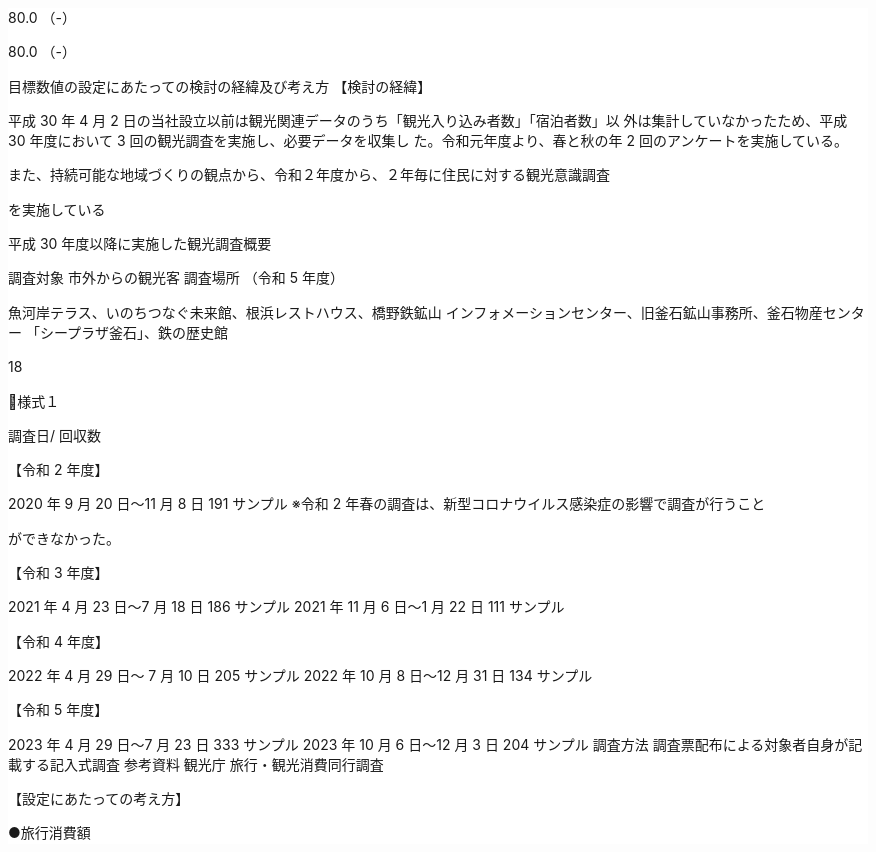 80.0
（-）

80.0
（-）

目標数値の設定にあたっての検討の経緯及び考え方
【検討の経緯】

平成 30 年 4 月 2 日の当社設立以前は観光関連データのうち「観光入り込み者数」「宿泊者数」以
外は集計していなかったため、平成 30 年度において 3 回の観光調査を実施し、必要データを収集し
た。令和元年度より、春と秋の年 2 回のアンケートを実施している。

また、持続可能な地域づくりの観点から、令和２年度から、２年毎に住民に対する観光意識調査

を実施している

平成 30 年度以降に実施した観光調査概要

調査対象  市外からの観光客
調査場所  （令和 5 年度）

魚河岸テラス、いのちつなぐ未来館、根浜レストハウス、橋野鉄鉱山
インフォメーションセンター、旧釜石鉱山事務所、釜石物産センター
「シープラザ釜石」、鉄の歴史館

18

様式１

調査日/
回収数

【令和 2 年度】

2020 年 9 月 20 日～11 月 8 日    191 サンプル
※令和 2 年春の調査は、新型コロナウイルス感染症の影響で調査が行うこと

ができなかった。

【令和 3 年度】

2021 年 4 月 23 日～7 月 18 日    186 サンプル
2021 年 11 月 6 日～1 月 22 日    111 サンプル

【令和 4 年度】

2022 年 4 月 29 日～ 7 月 10 日    205 サンプル
2022 年 10 月 8 日～12 月 31 日    134 サンプル

【令和 5 年度】

2023 年 4 月 29 日～7 月 23 日    333 サンプル
2023 年 10 月 6 日～12 月 3 日    204 サンプル
調査方法  調査票配布による対象者自身が記載する記入式調査
参考資料  観光庁  旅行・観光消費同行調査

【設定にあたっての考え方】

●旅行消費額
